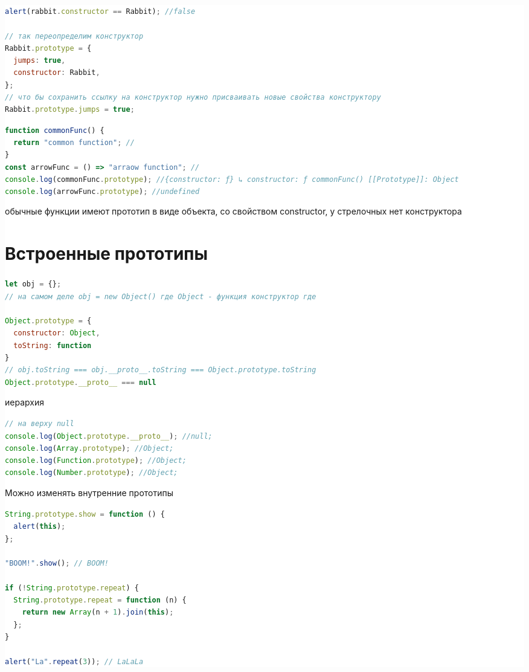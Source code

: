 ```js
alert(rabbit.constructor == Rabbit); //false

// так переопределим конструктор
Rabbit.prototype = {
  jumps: true,
  constructor: Rabbit,
};
// что бы сохранить ссылку на конструктор нужно присваивать новые свойства конструктору
Rabbit.prototype.jumps = true;
```

```js
function commonFunc() {
  return "common function"; //
}
const arrowFunc = () => "arraow function"; //
console.log(commonFunc.prototype); //{constructor: ƒ} ↳ constructor: ƒ commonFunc() [[Prototype]]: Object
console.log(arrowFunc.prototype); //undefined
```

обычные функции имеют прототип в виде объекта, со свойством constructor, у стрелочных нет конструктора

# Встроенные прототипы

```js
let obj = {};
// на самом деле obj = new Object() где Object - функция конструктор где

Object.prototype = {
  constructor: Object,
  toString: function
}
// obj.toString === obj.__proto__.toString === Object.prototype.toString
Object.prototype.__proto__ === null
```

иерархия

```js
// на верху null
console.log(Object.prototype.__proto__); //null;
console.log(Array.prototype); //Object;
console.log(Function.prototype); //Object;
console.log(Number.prototype); //Object;
```

Можно изменять внутренние прототипы

```js
String.prototype.show = function () {
  alert(this);
};

"BOOM!".show(); // BOOM!

if (!String.prototype.repeat) {
  String.prototype.repeat = function (n) {
    return new Array(n + 1).join(this);
  };
}

alert("La".repeat(3)); // LaLaLa
```
